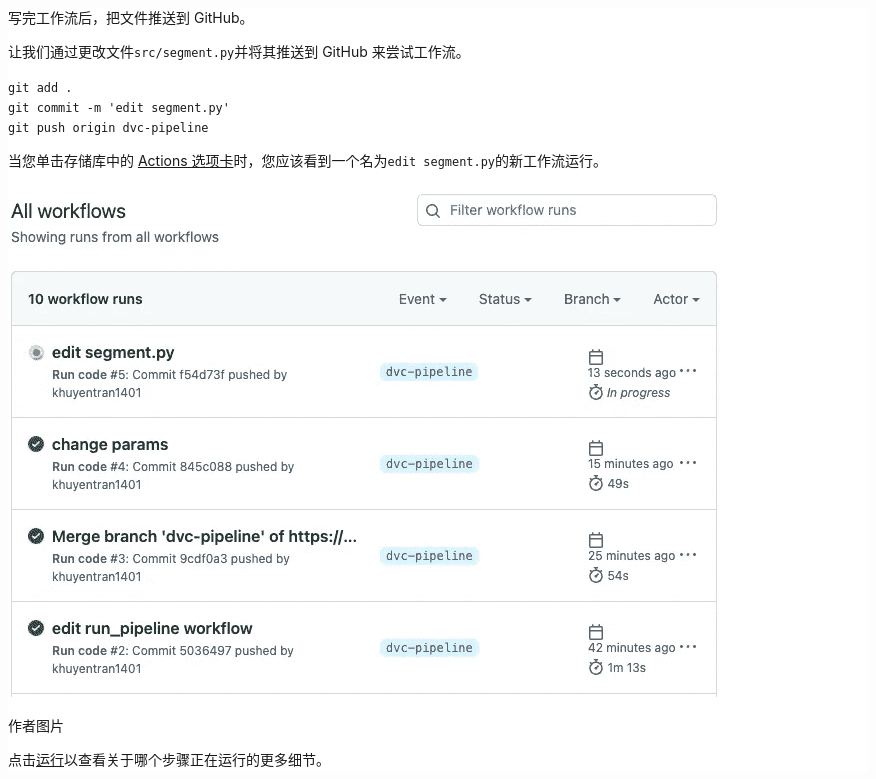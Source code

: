 写完工作流后，把文件推送到 GitHub。

让我们通过更改文件`src/segment.py`并将其推送到 GitHub 来尝试工作流。

```
git add .
git commit -m 'edit segment.py'
git push origin dvc-pipeline
```

当您单击存储库中的 [Actions 选项卡](https://github.com/khuyentran1401/prefect-dvc/actions)时，您应该看到一个名为`edit segment.py`的新工作流运行。

![](img/2dbe502d3a748b8edc300decd62b84bf.png)

作者图片

点击[运行](https://github.com/khuyentran1401/prefect-dvc/actions/runs/3364202792/jobs/5578279064)以查看关于哪个步骤正在运行的更多细节。
